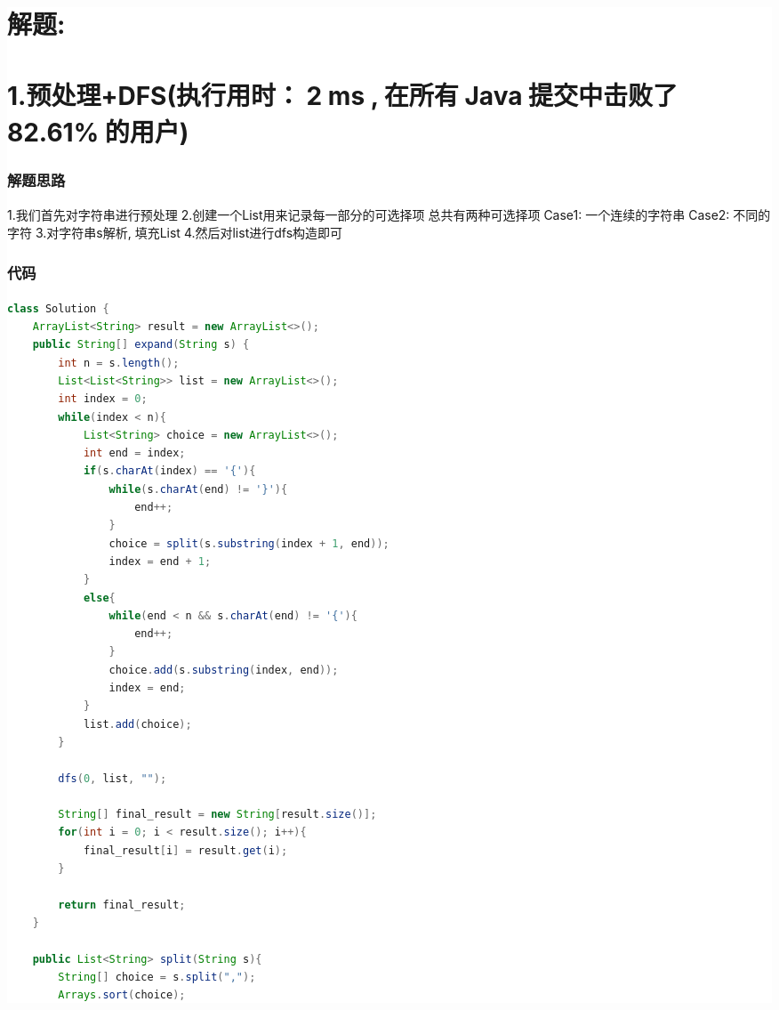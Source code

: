 











# 解题:
# 1.预处理+DFS(执行用时： 2 ms , 在所有 Java 提交中击败了 82.61% 的用户)
### 解题思路
1.我们首先对字符串进行预处理
2.创建一个List用来记录每一部分的可选择项
总共有两种可选择项
Case1: 一个连续的字符串
Case2: 不同的字符
3.对字符串s解析, 填充List
4.然后对list进行dfs构造即可

### 代码

```java
class Solution {
    ArrayList<String> result = new ArrayList<>();
    public String[] expand(String s) {
        int n = s.length();
        List<List<String>> list = new ArrayList<>();
        int index = 0;
        while(index < n){
            List<String> choice = new ArrayList<>();
            int end = index;
            if(s.charAt(index) == '{'){
                while(s.charAt(end) != '}'){
                    end++;
                }
                choice = split(s.substring(index + 1, end));
                index = end + 1;
            }
            else{
                while(end < n && s.charAt(end) != '{'){
                    end++;
                }
                choice.add(s.substring(index, end));
                index = end;
            }
            list.add(choice);
        }

        dfs(0, list, "");

        String[] final_result = new String[result.size()];
        for(int i = 0; i < result.size(); i++){
            final_result[i] = result.get(i);
        }

        return final_result;
    }

    public List<String> split(String s){
        String[] choice = s.split(",");
        Arrays.sort(choice);
```